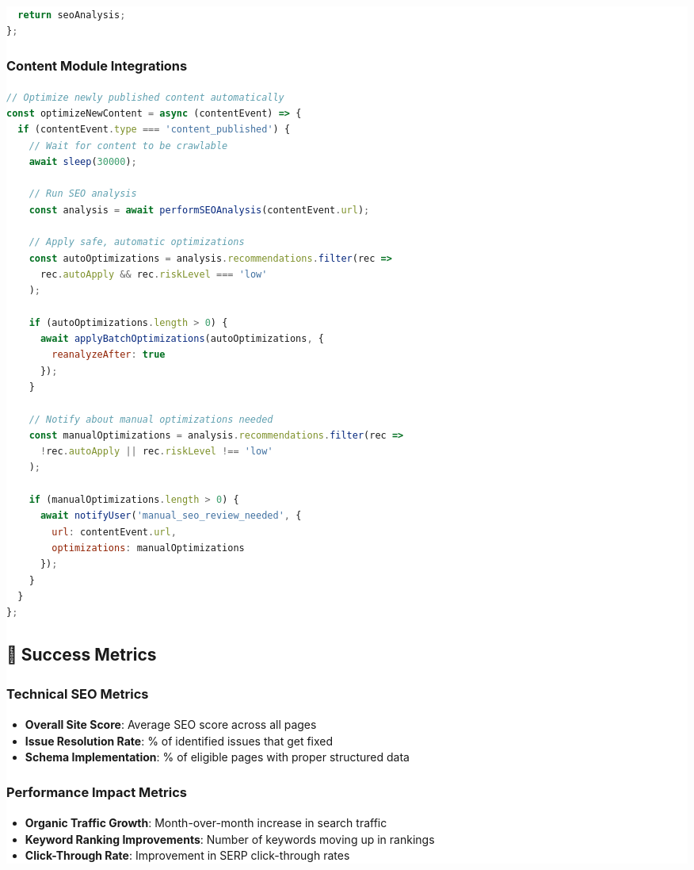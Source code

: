 ```javascript
  return seoAnalysis;
};
```

### Content Module Integrations

```javascript
// Optimize newly published content automatically
const optimizeNewContent = async (contentEvent) => {
  if (contentEvent.type === 'content_published') {
    // Wait for content to be crawlable
    await sleep(30000);
    
    // Run SEO analysis
    const analysis = await performSEOAnalysis(contentEvent.url);
    
    // Apply safe, automatic optimizations
    const autoOptimizations = analysis.recommendations.filter(rec => 
      rec.autoApply && rec.riskLevel === 'low'
    );
    
    if (autoOptimizations.length > 0) {
      await applyBatchOptimizations(autoOptimizations, { 
        reanalyzeAfter: true 
      });
    }
    
    // Notify about manual optimizations needed
    const manualOptimizations = analysis.recommendations.filter(rec => 
      !rec.autoApply || rec.riskLevel !== 'low'
    );
    
    if (manualOptimizations.length > 0) {
      await notifyUser('manual_seo_review_needed', {
        url: contentEvent.url,
        optimizations: manualOptimizations
      });
    }
  }
};
```

## 🎯 Success Metrics

### Technical SEO Metrics
- **Overall Site Score**: Average SEO score across all pages
- **Issue Resolution Rate**: % of identified issues that get fixed
- **Schema Implementation**: % of eligible pages with proper structured data

### Performance Impact Metrics
- **Organic Traffic Growth**: Month-over-month increase in search traffic
- **Keyword Ranking Improvements**: Number of keywords moving up in rankings
- **Click-Through Rate**: Improvement in SERP click-through rates
